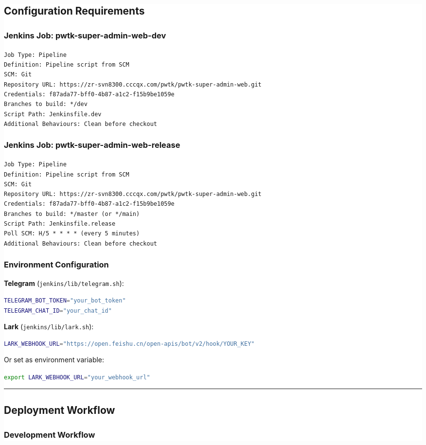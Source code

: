 ## Configuration Requirements

### Jenkins Job: pwtk-super-admin-web-dev

```
Job Type: Pipeline
Definition: Pipeline script from SCM
SCM: Git
Repository URL: https://zr-svn8300.cccqx.com/pwtk/pwtk-super-admin-web.git
Credentials: f87ada77-bff0-4b87-a1c2-f15b9be1059e
Branches to build: */dev
Script Path: Jenkinsfile.dev
Additional Behaviours: Clean before checkout
```

### Jenkins Job: pwtk-super-admin-web-release

```
Job Type: Pipeline
Definition: Pipeline script from SCM
SCM: Git
Repository URL: https://zr-svn8300.cccqx.com/pwtk/pwtk-super-admin-web.git
Credentials: f87ada77-bff0-4b87-a1c2-f15b9be1059e
Branches to build: */master (or */main)
Script Path: Jenkinsfile.release
Poll SCM: H/5 * * * * (every 5 minutes)
Additional Behaviours: Clean before checkout
```

### Environment Configuration

**Telegram** (`jenkins/lib/telegram.sh`):

```bash
TELEGRAM_BOT_TOKEN="your_bot_token"
TELEGRAM_CHAT_ID="your_chat_id"
```

**Lark** (`jenkins/lib/lark.sh`):

```bash
LARK_WEBHOOK_URL="https://open.feishu.cn/open-apis/bot/v2/hook/YOUR_KEY"
```

Or set as environment variable:

```bash
export LARK_WEBHOOK_URL="your_webhook_url"
```

---

## Deployment Workflow

### Development Workflow
